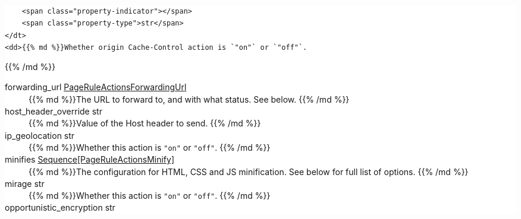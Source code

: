         <span class="property-indicator"></span>
        <span class="property-type">str</span>
    </dt>
    <dd>{{% md %}}Whether origin Cache-Control action is `"on"` or `"off"`.
{{% /md %}}</dd><dt class="property-optional"
            title="Optional">
        <span id="forwarding_url_python">
<a href="#forwarding_url_python" style="color: inherit; text-decoration: inherit;">forwarding_<wbr>url</a>
</span>
        <span class="property-indicator"></span>
        <span class="property-type"><a href="#pageruleactionsforwardingurl">Page<wbr>Rule<wbr>Actions<wbr>Forwarding<wbr>Url</a></span>
    </dt>
    <dd>{{% md %}}The URL to forward to, and with what status. See below.
{{% /md %}}</dd><dt class="property-optional"
            title="Optional">
        <span id="host_header_override_python">
<a href="#host_header_override_python" style="color: inherit; text-decoration: inherit;">host_<wbr>header_<wbr>override</a>
</span>
        <span class="property-indicator"></span>
        <span class="property-type">str</span>
    </dt>
    <dd>{{% md %}}Value of the Host header to send.
{{% /md %}}</dd><dt class="property-optional"
            title="Optional">
        <span id="ip_geolocation_python">
<a href="#ip_geolocation_python" style="color: inherit; text-decoration: inherit;">ip_<wbr>geolocation</a>
</span>
        <span class="property-indicator"></span>
        <span class="property-type">str</span>
    </dt>
    <dd>{{% md %}}Whether this action is `"on"` or `"off"`.
{{% /md %}}</dd><dt class="property-optional"
            title="Optional">
        <span id="minifies_python">
<a href="#minifies_python" style="color: inherit; text-decoration: inherit;">minifies</a>
</span>
        <span class="property-indicator"></span>
        <span class="property-type"><a href="#pageruleactionsminify">Sequence[Page<wbr>Rule<wbr>Actions<wbr>Minify]</a></span>
    </dt>
    <dd>{{% md %}}The configuration for HTML, CSS and JS minification. See below for full list of options.
{{% /md %}}</dd><dt class="property-optional"
            title="Optional">
        <span id="mirage_python">
<a href="#mirage_python" style="color: inherit; text-decoration: inherit;">mirage</a>
</span>
        <span class="property-indicator"></span>
        <span class="property-type">str</span>
    </dt>
    <dd>{{% md %}}Whether this action is `"on"` or `"off"`.
{{% /md %}}</dd><dt class="property-optional"
            title="Optional">
        <span id="opportunistic_encryption_python">
<a href="#opportunistic_encryption_python" style="color: inherit; text-decoration: inherit;">opportunistic_<wbr>encryption</a>
</span>
        <span class="property-indicator"></span>
        <span class="property-type">str</span>
    </dt>